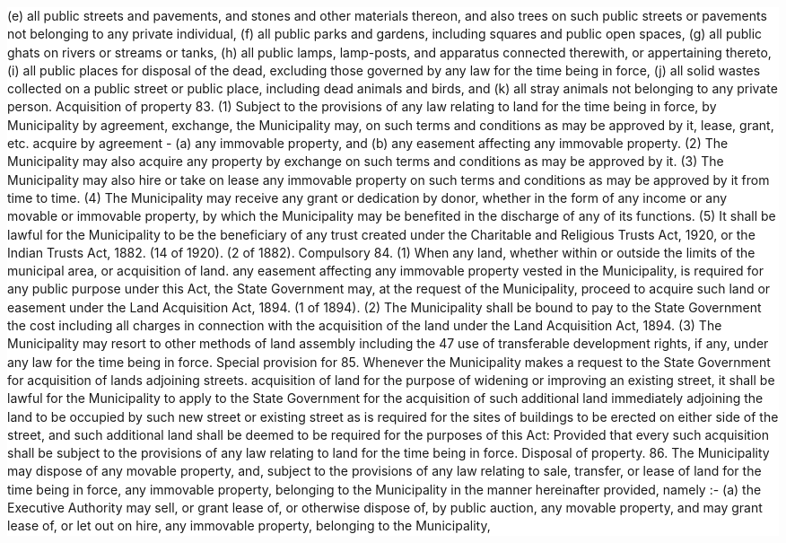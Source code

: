 (e) all public streets and pavements, and stones and other materials thereon,
and also trees on such public streets or pavements not belonging to any
private individual,
(f) all public parks and gardens, including squares and public open spaces,
(g) all public ghats on rivers or streams or tanks,
(h) all public lamps, lamp-posts, and apparatus connected therewith, or
appertaining thereto,
(i) all public places for disposal of the dead, excluding those governed by
any law for the time being in force,
(j) all solid wastes collected on a public street or public place, including
dead animals and birds, and
(k) all stray animals not belonging to any private person.
Acquisition of property 83. (1) Subject to the provisions of any law relating to land for the time being in force,
by Municipality by
agreement, exchange, the Municipality may, on such terms and conditions as may be approved by it,
lease, grant, etc.
acquire by agreement -
(a) any immovable property, and
(b) any easement affecting any immovable property.
(2) The Municipality may also acquire any property by exchange on such terms
and conditions as may be approved by it.
(3) The Municipality may also hire or take on lease any immovable property on
such terms and conditions as may be approved by it from time to time.
(4) The Municipality may receive any grant or dedication by donor, whether in the
form of any income or any movable or immovable property, by which the
Municipality may be benefited in the discharge of any of its functions.
(5) It shall be lawful for the Municipality to be the beneficiary of any trust created
under the Charitable and Religious Trusts Act, 1920, or the Indian Trusts Act,
1882.
(14 of 1920).
(2 of 1882).
Compulsory 84. (1) When any land, whether within or outside the limits of the municipal area, or
acquisition of land.
any easement affecting any immovable property vested in the Municipality, is
required for any public purpose under this Act, the State Government may, at the
request of the Municipality, proceed to acquire such land or easement under the
Land Acquisition Act, 1894.
(1 of 1894).
(2) The Municipality shall be bound to pay to the State Government the cost
including all charges in connection with the acquisition of the land under the Land
Acquisition Act, 1894.
(3) The Municipality may resort to other methods of land assembly including the
47
use of transferable development rights, if any, under any law for the time being in
force.
Special provision for 85. Whenever the Municipality makes a request to the State Government for
acquisition of lands
adjoining streets. acquisition of land for the purpose of widening or improving an existing street, it
shall be lawful for the Municipality to apply to the State Government for the
acquisition of such additional land immediately adjoining the land to be occupied
by such new street or existing street as is required for the sites of buildings to be
erected on either side of the street, and such additional land shall be deemed to be
required for the purposes of this Act:
Provided that every such acquisition shall be subject to the provisions of
any law relating to land for the time being in force.
Disposal of property. 86. The Municipality may dispose of any movable property, and, subject to the
provisions of any law relating to sale, transfer, or lease of land for the time being
in force, any immovable property, belonging to the Municipality in the manner
hereinafter provided, namely :-
(a) the Executive Authority may sell, or grant lease of, or otherwise dispose
of, by public auction, any movable property, and may grant lease of, or let
out on hire, any immovable property, belonging to the Municipality,